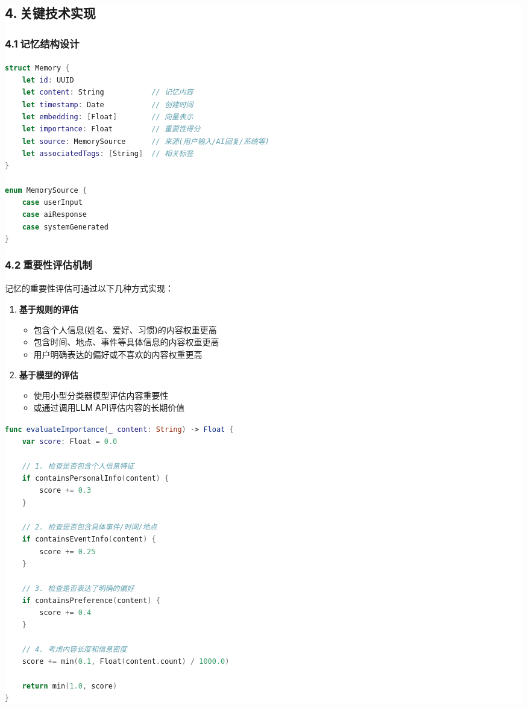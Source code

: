 ## 4. 关键技术实现

### 4.1 记忆结构设计

```swift
struct Memory {
    let id: UUID
    let content: String           // 记忆内容
    let timestamp: Date           // 创建时间
    let embedding: [Float]        // 向量表示
    let importance: Float         // 重要性得分
    let source: MemorySource      // 来源(用户输入/AI回复/系统等)
    let associatedTags: [String]  // 相关标签
}

enum MemorySource {
    case userInput
    case aiResponse
    case systemGenerated
}
```

### 4.2 重要性评估机制

记忆的重要性评估可通过以下几种方式实现：

1. **基于规则的评估**
   - 包含个人信息(姓名、爱好、习惯)的内容权重更高
   - 包含时间、地点、事件等具体信息的内容权重更高
   - 用户明确表达的偏好或不喜欢的内容权重更高

2. **基于模型的评估**
   - 使用小型分类器模型评估内容重要性
   - 或通过调用LLM API评估内容的长期价值

```swift
func evaluateImportance(_ content: String) -> Float {
    var score: Float = 0.0
    
    // 1. 检查是否包含个人信息特征
    if containsPersonalInfo(content) {
        score += 0.3
    }
    
    // 2. 检查是否包含具体事件/时间/地点
    if containsEventInfo(content) {
        score += 0.25
    }
    
    // 3. 检查是否表达了明确的偏好
    if containsPreference(content) {
        score += 0.4
    }
    
    // 4. 考虑内容长度和信息密度
    score += min(0.1, Float(content.count) / 1000.0)
    
    return min(1.0, score)
}
```
